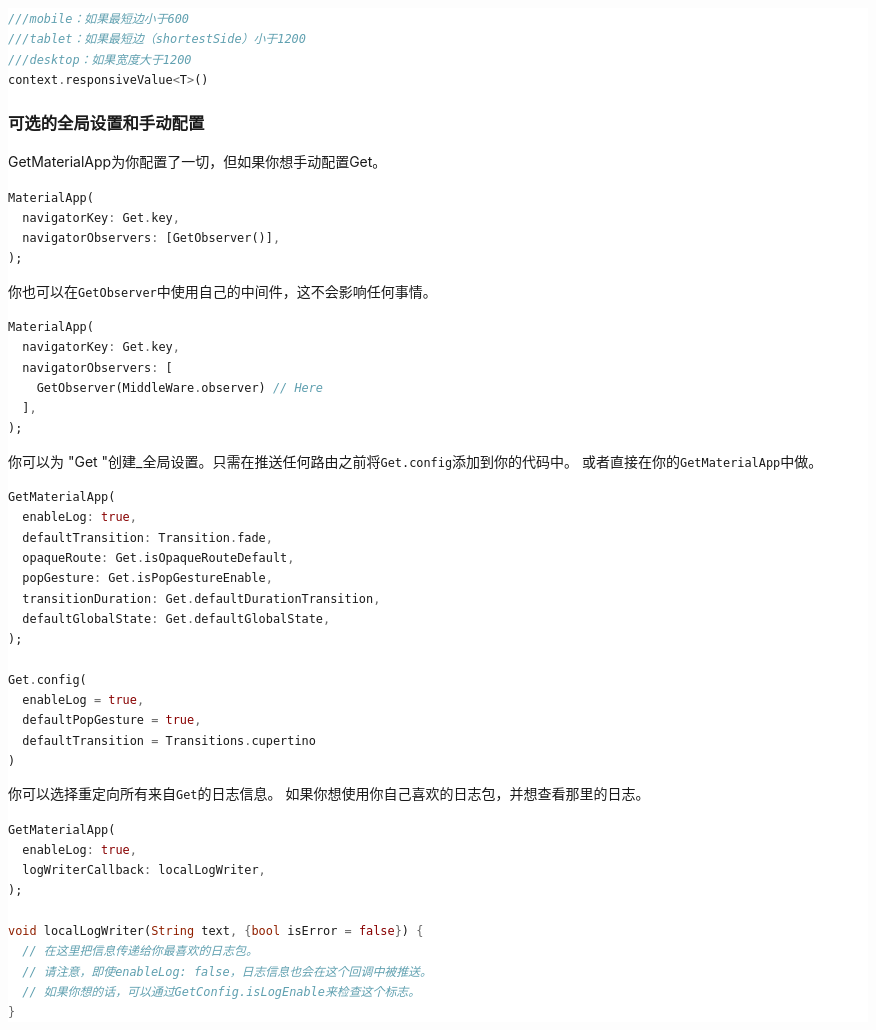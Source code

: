```dart
///mobile：如果最短边小于600
///tablet：如果最短边（shortestSide）小于1200
///desktop：如果宽度大于1200
context.responsiveValue<T>()
```

### 可选的全局设置和手动配置

GetMaterialApp为你配置了一切，但如果你想手动配置Get。

```dart
MaterialApp(
  navigatorKey: Get.key,
  navigatorObservers: [GetObserver()],
);
```

你也可以在`GetObserver`中使用自己的中间件，这不会影响任何事情。

```dart
MaterialApp(
  navigatorKey: Get.key,
  navigatorObservers: [
    GetObserver(MiddleWare.observer) // Here
  ],
);
```

你可以为 "Get "创建_全局设置。只需在推送任何路由之前将`Get.config`添加到你的代码中。
或者直接在你的`GetMaterialApp`中做。

```dart
GetMaterialApp(
  enableLog: true,
  defaultTransition: Transition.fade,
  opaqueRoute: Get.isOpaqueRouteDefault,
  popGesture: Get.isPopGestureEnable,
  transitionDuration: Get.defaultDurationTransition,
  defaultGlobalState: Get.defaultGlobalState,
);

Get.config(
  enableLog = true,
  defaultPopGesture = true,
  defaultTransition = Transitions.cupertino
)
```

你可以选择重定向所有来自`Get`的日志信息。
如果你想使用你自己喜欢的日志包，并想查看那里的日志。

```dart
GetMaterialApp(
  enableLog: true,
  logWriterCallback: localLogWriter,
);

void localLogWriter(String text, {bool isError = false}) {
  // 在这里把信息传递给你最喜欢的日志包。
  // 请注意，即使enableLog: false，日志信息也会在这个回调中被推送。
  // 如果你想的话，可以通过GetConfig.isLogEnable来检查这个标志。
}

```
